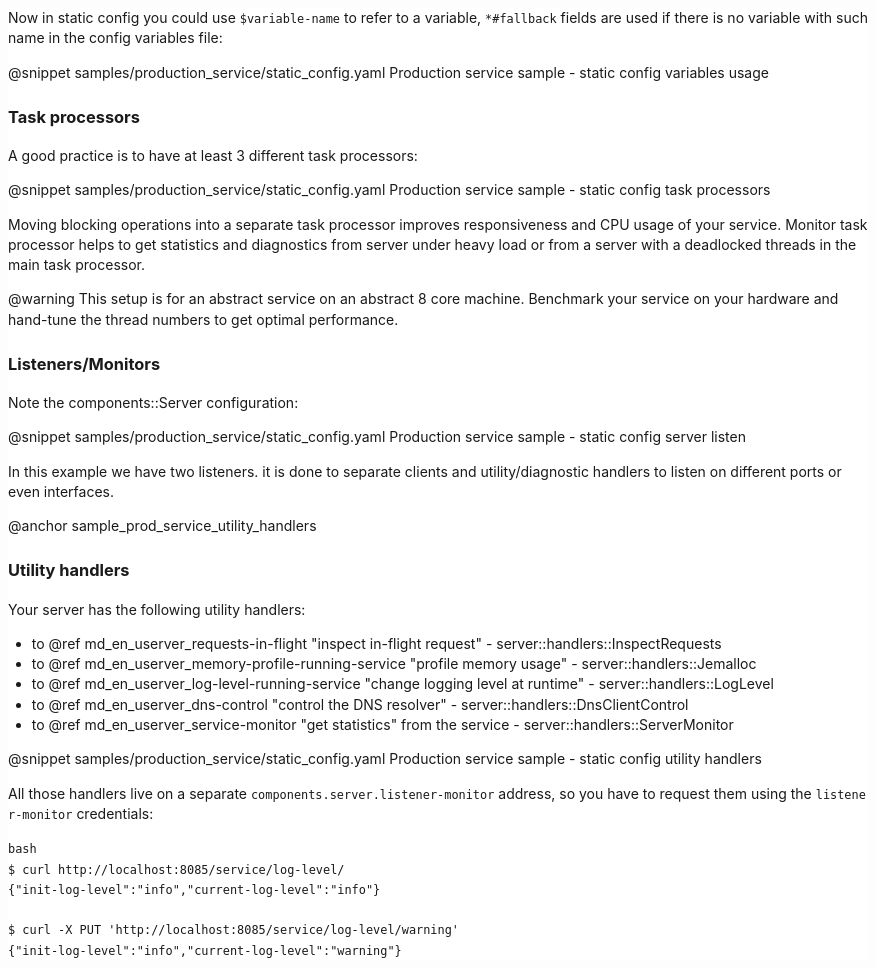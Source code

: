 Now in static config you could use `$variable-name` to refer to a variable, 
`*#fallback` fields are used if there is no variable with such name in the config variables file:

@snippet samples/production_service/static_config.yaml Production service sample - static config variables usage


### Task processors

A good practice is to have at least 3 different task processors:

@snippet samples/production_service/static_config.yaml Production service sample - static config task processors

Moving blocking operations into a separate task processor improves responsiveness and CPU usage of your service. Monitor task processor
helps to get statistics and diagnostics from server under heavy load or from a server with a deadlocked threads in the main task processor.

@warning This setup is for an abstract service on an abstract 8 core machine. Benchmark your service on your hardware and hand-tune the
thread numbers to get optimal performance.


### Listeners/Monitors

Note the components::Server configuration:

@snippet samples/production_service/static_config.yaml Production service sample - static config server listen

In this example we have two listeners. it is done to separate clients and utility/diagnostic handlers to listen on different ports or even interfaces.


@anchor sample_prod_service_utility_handlers
### Utility handlers

Your server has the following utility handlers:
* to @ref md_en_userver_requests-in-flight "inspect in-flight request" - server::handlers::InspectRequests
* to @ref md_en_userver_memory-profile-running-service "profile memory usage" - server::handlers::Jemalloc
* to @ref md_en_userver_log-level-running-service "change logging level at runtime" - server::handlers::LogLevel
* to @ref md_en_userver_dns-control "control the DNS resolver" - server::handlers::DnsClientControl
* to @ref md_en_userver_service-monitor "get statistics" from the service - server::handlers::ServerMonitor

@snippet samples/production_service/static_config.yaml Production service sample - static config utility handlers

All those handlers live on a separate `components.server.listener-monitor`
address, so you have to request them using the `listener-monitor` credentials:

```
bash
$ curl http://localhost:8085/service/log-level/
{"init-log-level":"info","current-log-level":"info"}

$ curl -X PUT 'http://localhost:8085/service/log-level/warning'
{"init-log-level":"info","current-log-level":"warning"}
```
